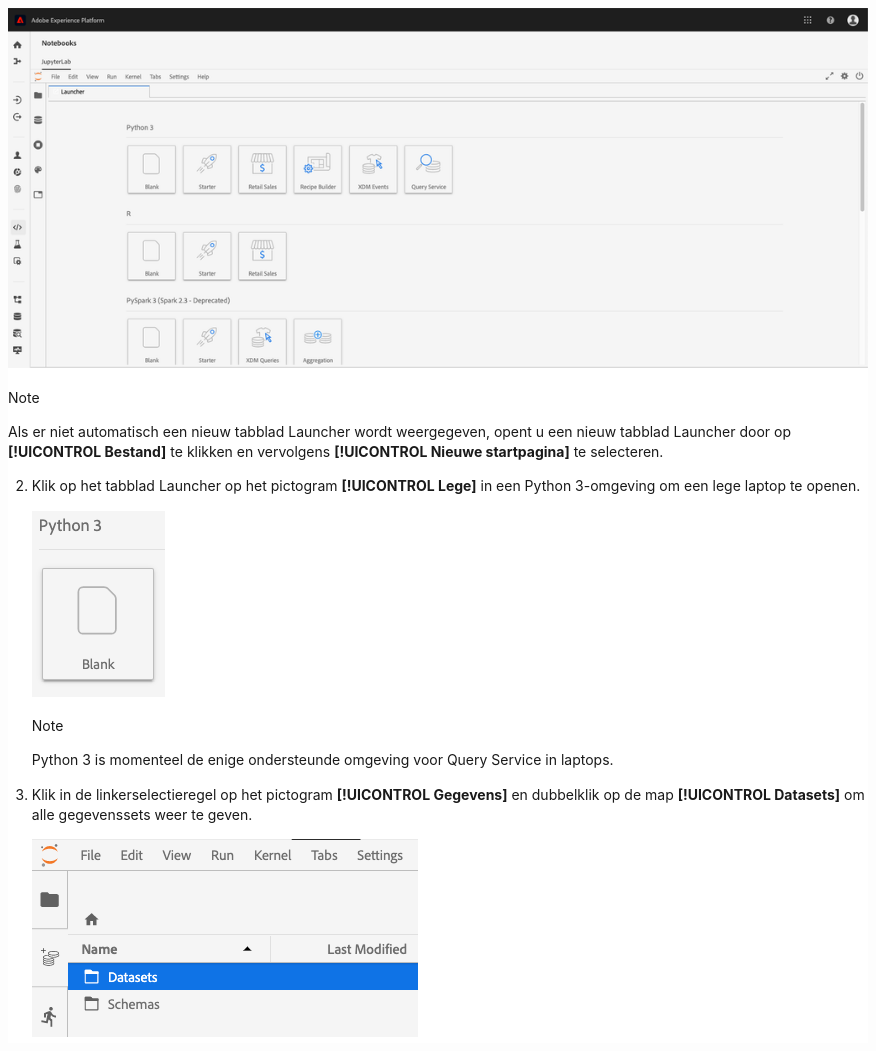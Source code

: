   ![](../images/jupyterlab/query/jupyterlab_launcher.png)

   >[!NOTE]
   >
   >Als er niet automatisch een nieuw tabblad Launcher wordt weergegeven, opent u een nieuw tabblad Launcher door op **[!UICONTROL Bestand]** te klikken en vervolgens **[!UICONTROL Nieuwe startpagina]** te selecteren.

2. Klik op het tabblad Launcher op het pictogram **[!UICONTROL Lege]** in een Python 3-omgeving om een lege laptop te openen.

   ![](../images/jupyterlab/query/blank_notebook.png)

   >[!NOTE]
   >
   >Python 3 is momenteel de enige ondersteunde omgeving voor Query Service in laptops.

3. Klik in de linkerselectieregel op het pictogram **[!UICONTROL Gegevens]** en dubbelklik op de map **[!UICONTROL Datasets]** om alle gegevenssets weer te geven.

   ![](../images/jupyterlab/query/dataset.png)
